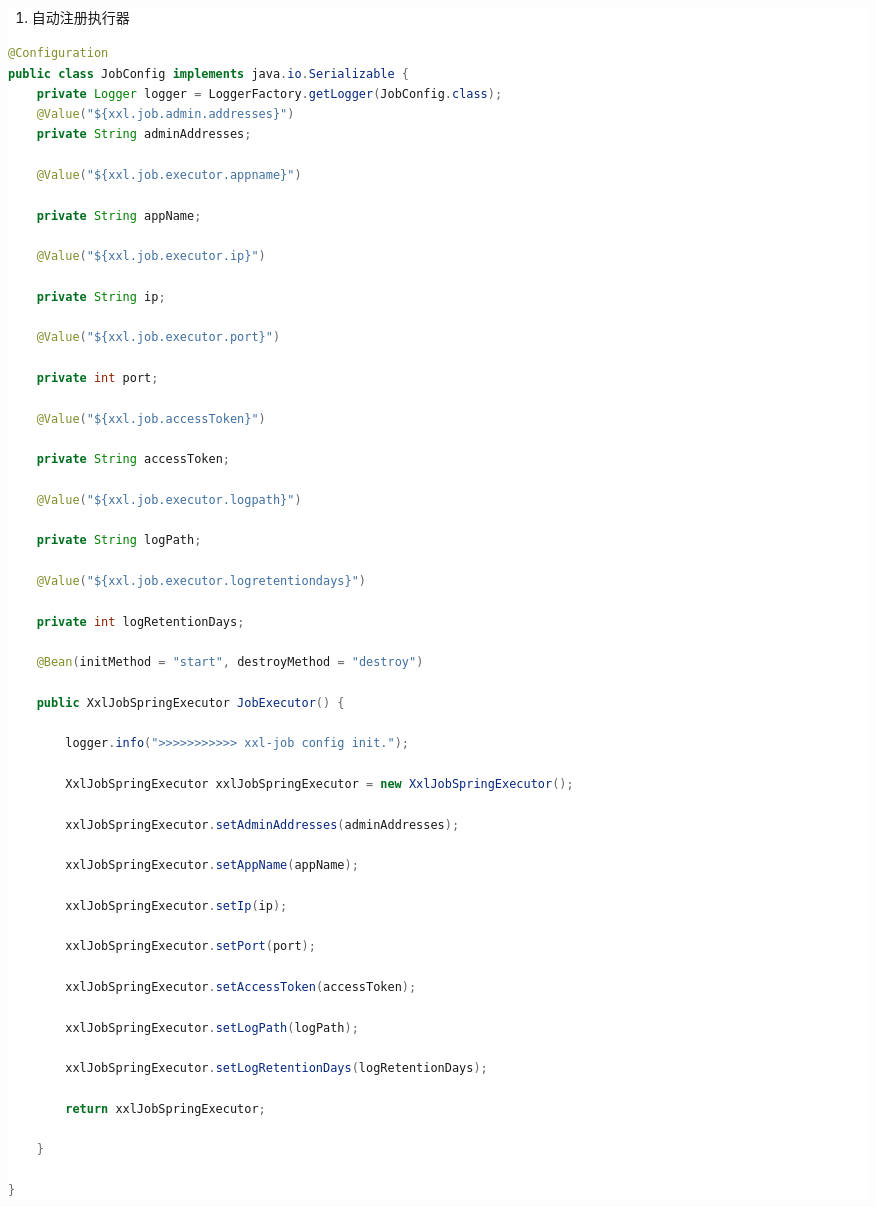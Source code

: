 ```properties
```

1. 自动注册执行器

```java
@Configuration
public class JobConfig implements java.io.Serializable {
    private Logger logger = LoggerFactory.getLogger(JobConfig.class);
    @Value("${xxl.job.admin.addresses}")
    private String adminAddresses;

    @Value("${xxl.job.executor.appname}")

    private String appName;

    @Value("${xxl.job.executor.ip}")

    private String ip;

    @Value("${xxl.job.executor.port}")

    private int port;

    @Value("${xxl.job.accessToken}")

    private String accessToken;

    @Value("${xxl.job.executor.logpath}")

    private String logPath;

    @Value("${xxl.job.executor.logretentiondays}")

    private int logRetentionDays;

    @Bean(initMethod = "start", destroyMethod = "destroy")

    public XxlJobSpringExecutor JobExecutor() {

        logger.info(">>>>>>>>>>> xxl-job config init.");

        XxlJobSpringExecutor xxlJobSpringExecutor = new XxlJobSpringExecutor();

        xxlJobSpringExecutor.setAdminAddresses(adminAddresses);

        xxlJobSpringExecutor.setAppName(appName);

        xxlJobSpringExecutor.setIp(ip);

        xxlJobSpringExecutor.setPort(port);

        xxlJobSpringExecutor.setAccessToken(accessToken);

        xxlJobSpringExecutor.setLogPath(logPath);

        xxlJobSpringExecutor.setLogRetentionDays(logRetentionDays);

        return xxlJobSpringExecutor;

    }

}
```
